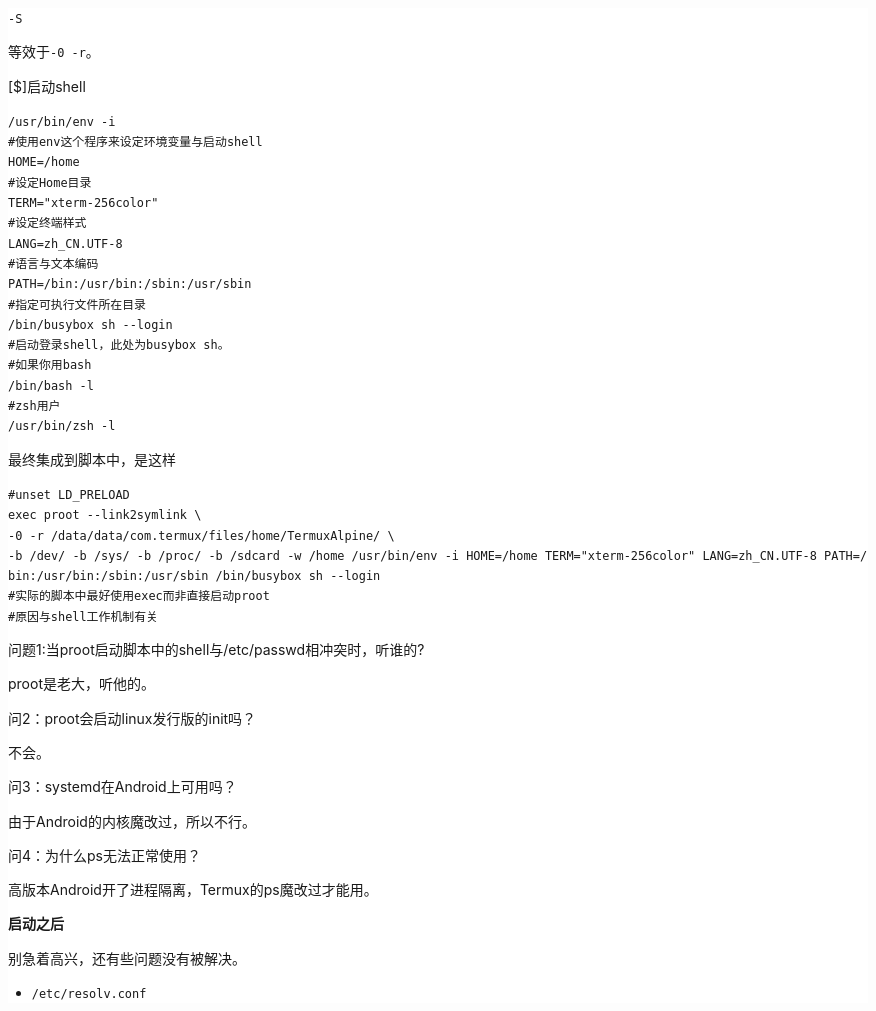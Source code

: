 `-S`

等效于`-0 -r`。

[$]启动shell

```shell
/usr/bin/env -i
#使用env这个程序来设定环境变量与启动shell
HOME=/home
#设定Home目录
TERM="xterm-256color"
#设定终端样式
LANG=zh_CN.UTF-8
#语言与文本编码
PATH=/bin:/usr/bin:/sbin:/usr/sbin
#指定可执行文件所在目录
/bin/busybox sh --login
#启动登录shell，此处为busybox sh。
#如果你用bash
/bin/bash -l
#zsh用户
/usr/bin/zsh -l
```

最终集成到脚本中，是这样

```shell
#unset LD_PRELOAD
exec proot --link2symlink \
-0 -r /data/data/com.termux/files/home/TermuxAlpine/ \
-b /dev/ -b /sys/ -b /proc/ -b /sdcard -w /home /usr/bin/env -i HOME=/home TERM="xterm-256color" LANG=zh_CN.UTF-8 PATH=/bin:/usr/bin:/sbin:/usr/sbin /bin/busybox sh --login
#实际的脚本中最好使用exec而非直接启动proot
#原因与shell工作机制有关
```
问题1:当proot启动脚本中的shell与/etc/passwd相冲突时，听谁的?

proot是老大，听他的。

问2：proot会启动linux发行版的init吗？

不会。

问3：systemd在Android上可用吗？

由于Android的内核魔改过，所以不行。

问4：为什么ps无法正常使用？

高版本Android开了进程隔离，Termux的ps魔改过才能用。



**启动之后**

别急着高兴，还有些问题没有被解决。

+ `/etc/resolv.conf`
 